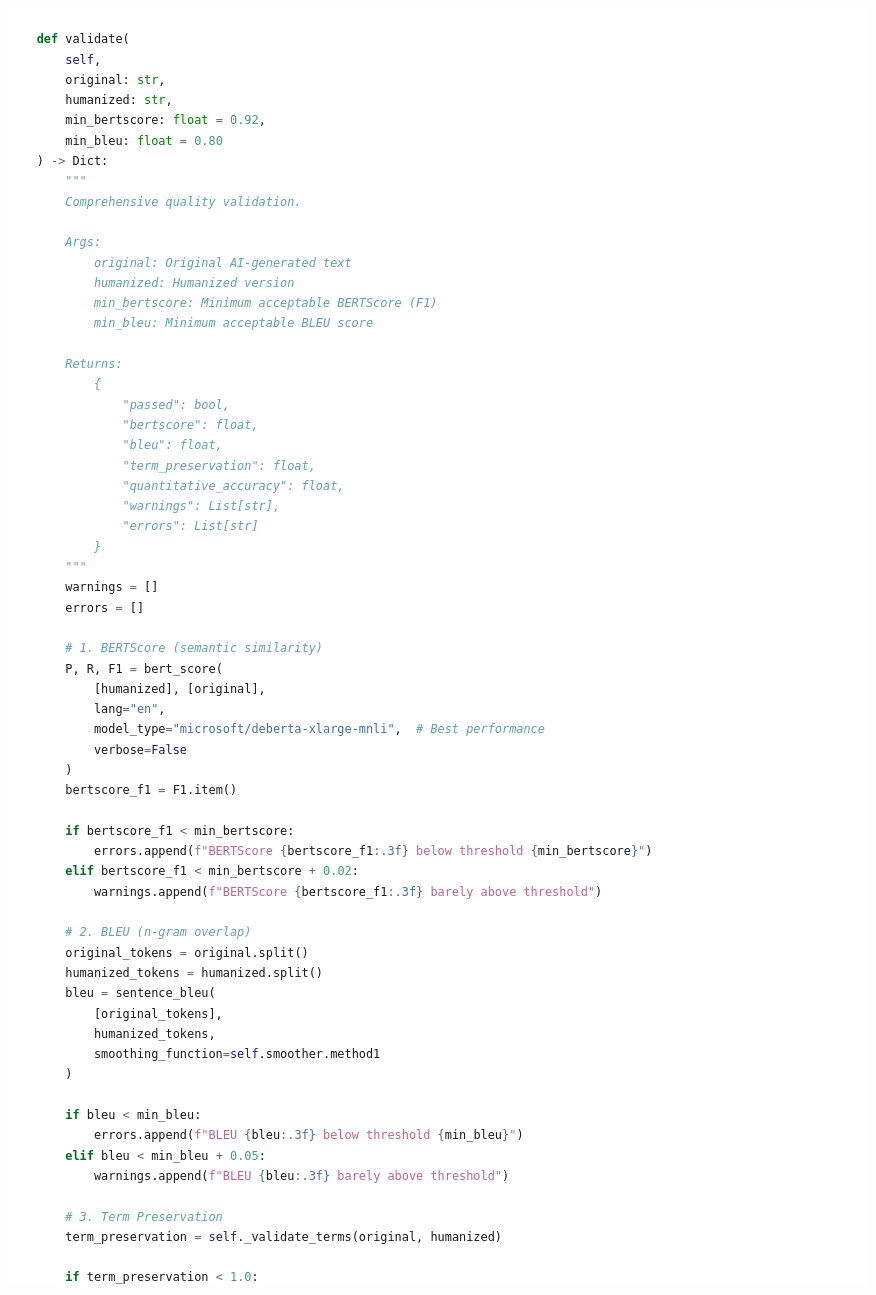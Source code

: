 ```python

    def validate(
        self,
        original: str,
        humanized: str,
        min_bertscore: float = 0.92,
        min_bleu: float = 0.80
    ) -> Dict:
        """
        Comprehensive quality validation.

        Args:
            original: Original AI-generated text
            humanized: Humanized version
            min_bertscore: Minimum acceptable BERTScore (F1)
            min_bleu: Minimum acceptable BLEU score

        Returns:
            {
                "passed": bool,
                "bertscore": float,
                "bleu": float,
                "term_preservation": float,
                "quantitative_accuracy": float,
                "warnings": List[str],
                "errors": List[str]
            }
        """
        warnings = []
        errors = []

        # 1. BERTScore (semantic similarity)
        P, R, F1 = bert_score(
            [humanized], [original],
            lang="en",
            model_type="microsoft/deberta-xlarge-mnli",  # Best performance
            verbose=False
        )
        bertscore_f1 = F1.item()

        if bertscore_f1 < min_bertscore:
            errors.append(f"BERTScore {bertscore_f1:.3f} below threshold {min_bertscore}")
        elif bertscore_f1 < min_bertscore + 0.02:
            warnings.append(f"BERTScore {bertscore_f1:.3f} barely above threshold")

        # 2. BLEU (n-gram overlap)
        original_tokens = original.split()
        humanized_tokens = humanized.split()
        bleu = sentence_bleu(
            [original_tokens],
            humanized_tokens,
            smoothing_function=self.smoother.method1
        )

        if bleu < min_bleu:
            errors.append(f"BLEU {bleu:.3f} below threshold {min_bleu}")
        elif bleu < min_bleu + 0.05:
            warnings.append(f"BLEU {bleu:.3f} barely above threshold")

        # 3. Term Preservation
        term_preservation = self._validate_terms(original, humanized)

        if term_preservation < 1.0:
```